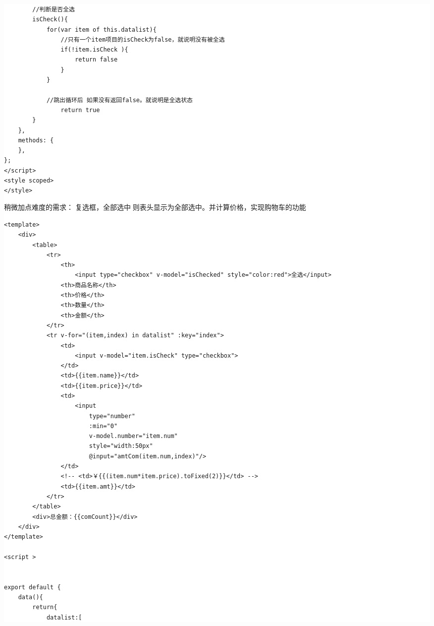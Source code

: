 ```vue
        //判断是否全选
        isCheck(){
            for(var item of this.datalist){
                //只有一个item项目的isCheck为false，就说明没有被全选
                if(!item.isCheck ){
                    return false
                }
            }
            
            //跳出循环后 如果没有返回false。就说明是全选状态
                return true
        }
    },
    methods: {       
    },
};
</script>
<style scoped>
</style>
```

 稍微加点难度的需求： 复选框，全部选中 则表头显示为全部选中。并计算价格，实现购物车的功能

```vue
<template>
    <div>
        <table>
            <tr>
                <th>
                    <input type="checkbox" v-model="isChecked" style="color:red">全选</input>
                <th>商品名称</th>
                <th>价格</th>
                <th>数量</th>
                <th>金额</th>
            </tr>
            <tr v-for="(item,index) in datalist" :key="index">
                <td>
                    <input v-model="item.isCheck" type="checkbox">
                </td>
                <td>{{item.name}}</td>
                <td>{{item.price}}</td>
                <td>
                    <input 
                        type="number"
                        :min="0" 
                        v-model.number="item.num"
                        style="width:50px"
                        @input="amtCom(item.num,index)"/>
                </td>
                <!-- <td>￥{{(item.num*item.price).toFixed(2)}}</td> -->
                <td>{{item.amt}}</td>
            </tr>
        </table>
        <div>总金额：{{comCount}}</div>
    </div>
</template>

<script >


export default {
    data(){
        return{
            datalist:[
```